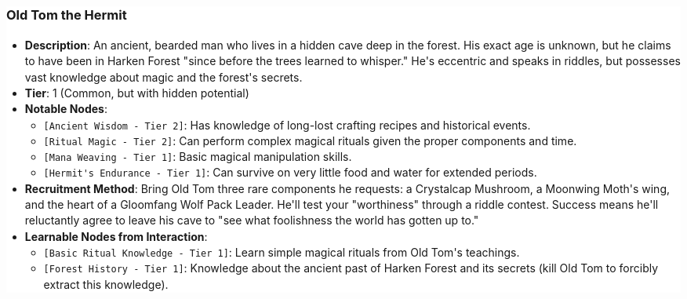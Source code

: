 ### Old Tom the Hermit
*   **Description**: An ancient, bearded man who lives in a hidden cave deep in the forest. His exact age is unknown, but he claims to have been in Harken Forest "since before the trees learned to whisper." He's eccentric and speaks in riddles, but possesses vast knowledge about magic and the forest's secrets.
*   **Tier**: 1 (Common, but with hidden potential)
*   **Notable Nodes**:
    *   `[Ancient Wisdom - Tier 2]`: Has knowledge of long-lost crafting recipes and historical events.
    *   `[Ritual Magic - Tier 2]`: Can perform complex magical rituals given the proper components and time.
    *   `[Mana Weaving - Tier 1]`: Basic magical manipulation skills.
    *   `[Hermit's Endurance - Tier 1]`: Can survive on very little food and water for extended periods.
*   **Recruitment Method**: Bring Old Tom three rare components he requests: a Crystalcap Mushroom, a Moonwing Moth's wing, and the heart of a Gloomfang Wolf Pack Leader. He'll test your "worthiness" through a riddle contest. Success means he'll reluctantly agree to leave his cave to "see what foolishness the world has gotten up to."
*   **Learnable Nodes from Interaction**:
    *   `[Basic Ritual Knowledge - Tier 1]`: Learn simple magical rituals from Old Tom's teachings.
    *   `[Forest History - Tier 1]`: Knowledge about the ancient past of Harken Forest and its secrets (kill Old Tom to forcibly extract this knowledge).
